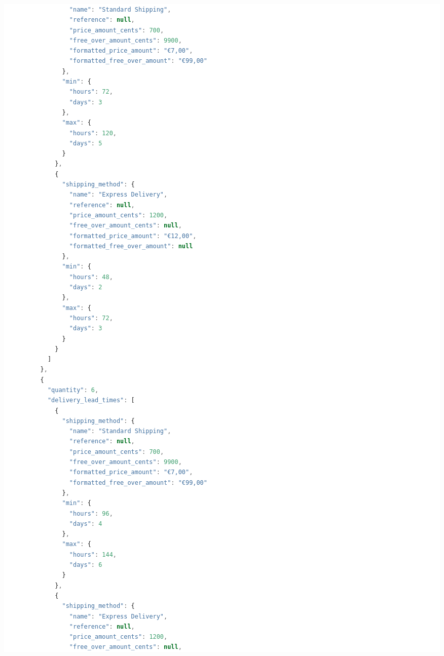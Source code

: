 ```javascript
                  "name": "Standard Shipping",
                  "reference": null,
                  "price_amount_cents": 700,
                  "free_over_amount_cents": 9900,
                  "formatted_price_amount": "€7,00",
                  "formatted_free_over_amount": "€99,00"
                },
                "min": {
                  "hours": 72,
                  "days": 3
                },
                "max": {
                  "hours": 120,
                  "days": 5
                }
              },
              {
                "shipping_method": {
                  "name": "Express Delivery",
                  "reference": null,
                  "price_amount_cents": 1200,
                  "free_over_amount_cents": null,
                  "formatted_price_amount": "€12,00",
                  "formatted_free_over_amount": null
                },
                "min": {
                  "hours": 48,
                  "days": 2
                },
                "max": {
                  "hours": 72,
                  "days": 3
                }
              }
            ]
          },
          {
            "quantity": 6,
            "delivery_lead_times": [
              {
                "shipping_method": {
                  "name": "Standard Shipping",
                  "reference": null,
                  "price_amount_cents": 700,
                  "free_over_amount_cents": 9900,
                  "formatted_price_amount": "€7,00",
                  "formatted_free_over_amount": "€99,00"
                },
                "min": {
                  "hours": 96,
                  "days": 4
                },
                "max": {
                  "hours": 144,
                  "days": 6
                }
              },
              {
                "shipping_method": {
                  "name": "Express Delivery",
                  "reference": null,
                  "price_amount_cents": 1200,
                  "free_over_amount_cents": null,
```